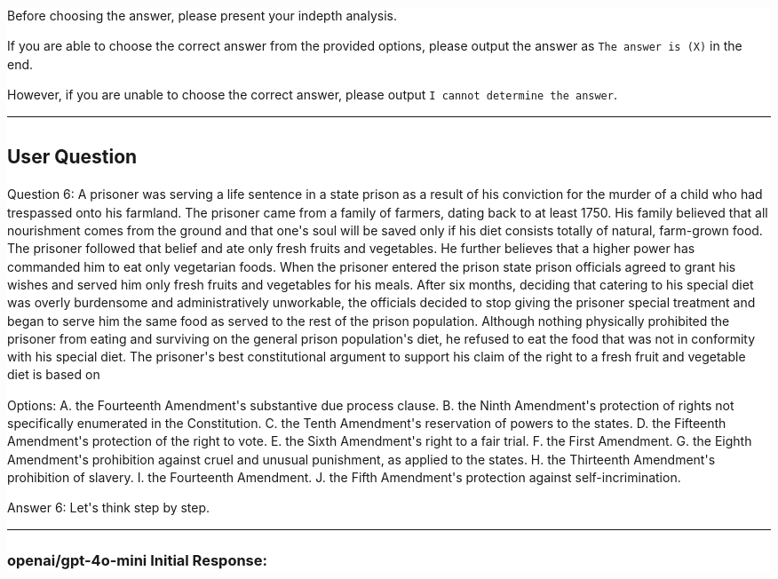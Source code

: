 Before choosing the answer, please present your indepth analysis.

If you are able to choose the correct answer from the provided options, please output the answer as `The answer is (X)` in the end.

However, if you are unable to choose the correct answer, please output `I cannot determine the answer`.




[//]: # (2024-11-17 18:50:51)

---




[//]: # (2024-11-17 18:50:51)
## User Question


[//]: # (2024-11-17 18:50:51)
Question 6: A prisoner was serving a life sentence in a state prison as a result of his conviction for the murder of a child who had trespassed onto his farmland. The prisoner came from a family of farmers, dating back to at least 1750. His family believed that all nourishment comes from the ground and that one's soul will be saved only if his diet consists totally of natural, farm-grown food. The prisoner followed that belief and ate only fresh fruits and vegetables. He further believes that a higher power has commanded him to eat only vegetarian foods. When the prisoner entered the prison state prison officials agreed to grant his wishes and served him only fresh fruits and vegetables for his meals. After six months, deciding that catering to his special diet was overly burdensome and administratively unworkable, the officials decided to stop giving the prisoner special treatment and began to serve him the same food as served to the rest of the prison population. Although nothing physically prohibited the prisoner from eating and surviving on the general prison population's diet, he refused to eat the food that was not in conformity with his special diet. The prisoner's best constitutional argument to support his claim of the right to a fresh fruit and vegetable diet is based on

Options: A. the Fourteenth Amendment's substantive due process clause.
B. the Ninth Amendment's protection of rights not specifically enumerated in the Constitution.
C. the Tenth Amendment's reservation of powers to the states.
D. the Fifteenth Amendment's protection of the right to vote.
E. the Sixth Amendment's right to a fair trial.
F. the First Amendment.
G. the Eighth Amendment's prohibition against cruel and unusual punishment, as applied to the states.
H. the Thirteenth Amendment's prohibition of slavery.
I. the Fourteenth Amendment.
J. the Fifth Amendment's protection against self-incrimination.

Answer 6: Let's think step by step.




[//]: # (2024-11-17 18:50:51)

---




[//]: # (2024-11-17 18:50:59)
### openai/gpt-4o-mini Initial Response:


[//]: # (2024-11-17 18:51:03)
[//]: # (2024-11-17 18:51:03)
[//]: # (2024-11-17 18:51:03)
[//]: # (2024-11-17 18:51:12)
[//]: # (2024-11-17 18:51:12)
[//]: # (2024-11-17 18:51:12)
[//]: # (2024-11-17 18:51:16)
[//]: # (2024-11-17 18:51:16)
[//]: # (2024-11-17 18:51:16)
[//]: # (2024-11-17 18:51:25)
[//]: # (2024-11-17 18:51:25)
[//]: # (2024-11-17 18:51:25)
[//]: # (2024-11-17 18:51:27)
[//]: # (2024-11-17 18:51:27)
[//]: # (2024-11-17 18:51:27)
[//]: # (2024-11-17 18:51:27)
[//]: # (2024-11-17 18:51:27)
[//]: # (2024-11-17 18:51:27)
[//]: # (2024-11-17 18:51:31)
[//]: # (2024-11-17 18:51:31)
[//]: # (2024-11-17 18:51:31)
[//]: # (2024-11-17 18:51:32)
[//]: # (2024-11-17 18:51:32)
[//]: # (2024-11-17 18:51:32)
[//]: # (2024-11-17 18:51:39)
[//]: # (2024-11-17 18:51:39)
[//]: # (2024-11-17 18:51:39)
[//]: # (2024-11-17 18:51:41)
[//]: # (2024-11-17 18:51:41)
[//]: # (2024-11-17 18:51:41)